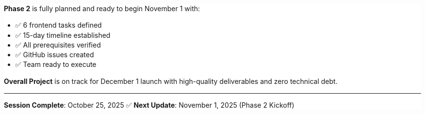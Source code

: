 **Phase 2** is fully planned and ready to begin November 1 with:

- ✅ 6 frontend tasks defined
- ✅ 15-day timeline established
- ✅ All prerequisites verified
- ✅ GitHub issues created
- ✅ Team ready to execute

**Overall Project** is on track for December 1 launch with high-quality deliverables and zero technical debt.

---

**Session Complete**: October 25, 2025 ✅
**Next Update**: November 1, 2025 (Phase 2 Kickoff)
